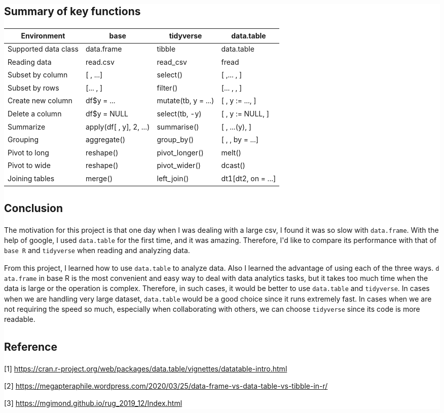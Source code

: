 ## Summary of key functions

|Environment	| base	      | tidyverse	  | data.table  | 
| ----------- | ----------- | ----------- | ----------- |
|Supported data class	| data.frame	| tibble	| data.table|
|Reading data	        | read.csv	| read_csv	| fread|
|Subset by column	    | [ , ...]	| select()	| [ ,... , ]|
|Subset by rows	      | [... , ]	| filter()	| [... , , ]|
|Create new column	  | df\$y = ...	| mutate(tb, y = ...)	| [ , y := ..., ]|
|Delete a column	    | df\$y = NULL	| select(tb, -y)	| [ , y := NULL, ]|
|Summarize	          | apply(df[ , y], 2, ...)	| summarise()	| [ , ...(y), ]|
|Grouping	            | aggregate()	| group_by()	| [ , , by = ...]|
|Pivot to long	      | reshape()	| pivot_longer()	| melt()|
|Pivot to wide	      | reshape()	| pivot_wider()	| dcast()|
|Joining tables	      | merge()	| left_join()	| dt1[dt2, on = ...]|

## Conclusion
The motivation for this project is that one day when I was dealing with a large csv, I found it was so slow with `data.frame`. With the help of google, I used `data.table` for the first time, and it was amazing. Therefore, I'd like to compare its performance with that of `base R` and `tidyverse` when reading and analyzing data.

From this project, I learned how to use `data.table` to analyze data. Also I learned the advantage of using each of the three ways. `data.frame` in base R is the most convenient and easy way to deal with data analytics tasks, but it takes too much time when the data is large or the operation is complex. Therefore, in such cases, it would be better to use `data.table` and `tidyverse`. In cases when we are handling very large dataset, `data.table` would be a good choice since it runs extremely fast. In cases when we are not requiring the speed so much, especially when collaborating with others, we can choose `tidyverse` since its code is more readable.

## Reference
[1] https://cran.r-project.org/web/packages/data.table/vignettes/datatable-intro.html

[2] https://megapteraphile.wordpress.com/2020/03/25/data-frame-vs-data-table-vs-tibble-in-r/

[3] https://mgimond.github.io/rug_2019_12/Index.html
